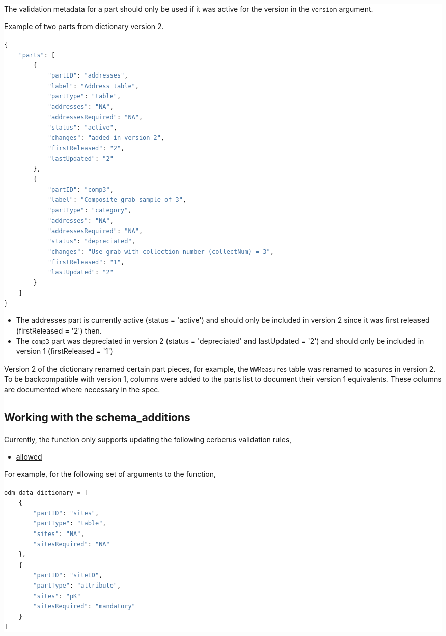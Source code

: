 The validation metadata for a part should only be used if it was active for the version in the `version` argument.

Example of two parts from dictionary version 2.

```python
{
    "parts": [
        {
            "partID": "addresses",
            "label": "Address table",
            "partType": "table",
            "addresses": "NA",
            "addressesRequired": "NA",
            "status": "active",
            "changes": "added in version 2",
            "firstReleased": "2",
            "lastUpdated": "2"
        },
        {
            "partID": "comp3",
            "label": "Composite grab sample of 3",
            "partType": "category",
            "addresses": "NA",
            "addressesRequired": "NA",
            "status": "depreciated",
            "changes": "Use grab with collection number (collectNum) = 3",
            "firstReleased": "1",
            "lastUpdated": "2"
        }
    ]
}
```

* The addresses part is currently active (status = 'active') and should only be included in version 2 since it was first released (firstReleased = '2') then.
* The `comp3` part was depreciated in version 2 (status = 'depreciated' and lastUpdated = '2') and should only be included in version 1 (firstReleased = '1')

Version 2 of the dictionary renamed certain part pieces, for example, the `WWMeasures` table was renamed to `measures` in version 2. To be backcompatible with version 1, columns were added to the parts list to document their version 1 equivalents. These columns are documented where necessary in the spec.

## Working with the schema_additions

Currently, the function only supports updating the following cerberus validation rules,

* [allowed](https://docs.python-cerberus.org/en/stable/validation-rules.html#allowed)

For example, for the following set of arguments to the function,

```python
odm_data_dictionary = [
    {
        "partID": "sites",
        "partType": "table",
        "sites": "NA",
        "sitesRequired": "NA"
    },
    {
        "partID": "siteID",
        "partType": "attribute",
        "sites": "pK"
        "sitesRequired": "mandatory"
    }
]
```